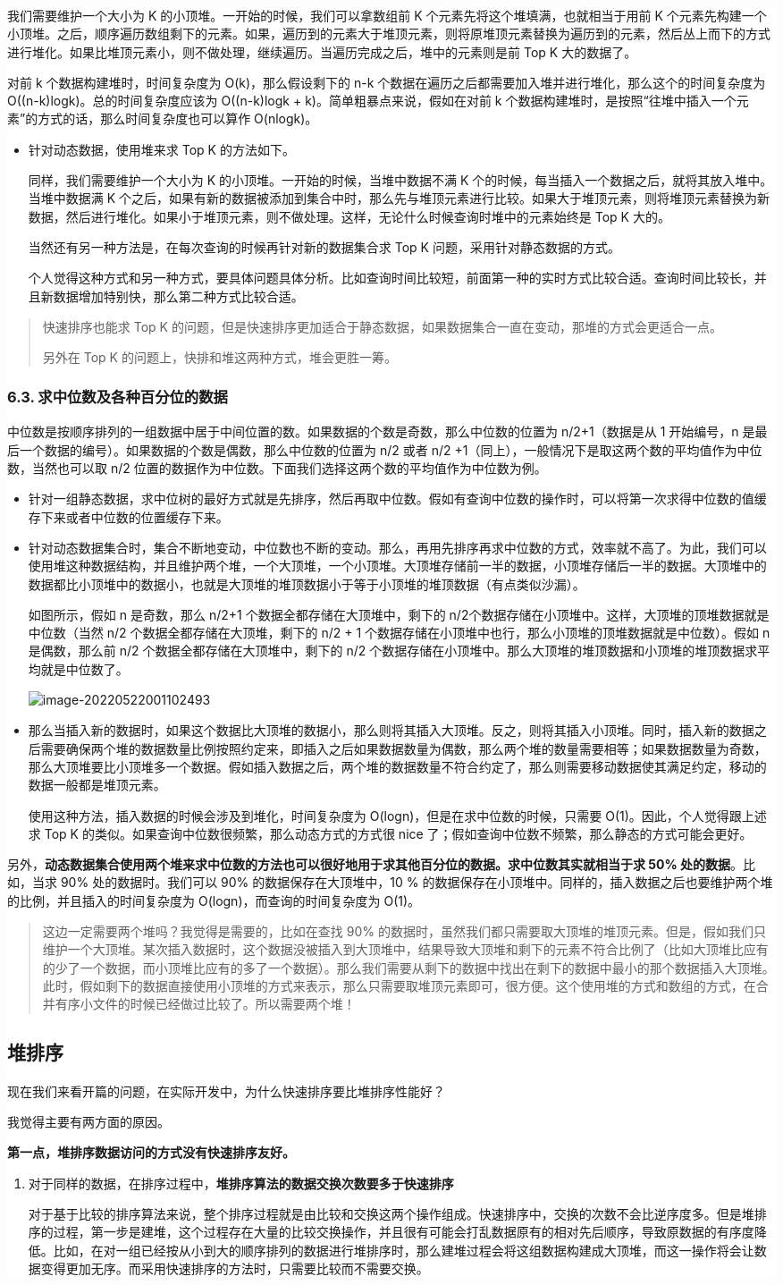   我们需要维护一个大小为 K 的小顶堆。一开始的时候，我们可以拿数组前 K 个元素先将这个堆填满，也就相当于用前 K 个元素先构建一个小顶堆。之后，顺序遍历数组剩下的元素。如果，遍历到的元素大于堆顶元素，则将原堆顶元素替换为遍历到的元素，然后丛上而下的方式进行堆化。如果比堆顶元素小，则不做处理，继续遍历。当遍历完成之后，堆中的元素则是前 Top K 大的数据了。

  对前 k 个数据构建堆时，时间复杂度为 O(k)，那么假设剩下的 n-k 个数据在遍历之后都需要加入堆并进行堆化，那么这个的时间复杂度为 O((n-k)logk)。总的时间复杂度应该为 O((n-k)logk + k)。简单粗暴点来说，假如在对前 k 个数据构建堆时，是按照“往堆中插入一个元素”的方式的话，那么时间复杂度也可以算作 O(nlogk)。

- 针对动态数据，使用堆来求 Top K 的方法如下。

  同样，我们需要维护一个大小为 K 的小顶堆。一开始的时候，当堆中数据不满 K 个的时候，每当插入一个数据之后，就将其放入堆中。当堆中数据满 K 个之后，如果有新的数据被添加到集合中时，那么先与堆顶元素进行比较。如果大于堆顶元素，则将堆顶元素替换为新数据，然后进行堆化。如果小于堆顶元素，则不做处理。这样，无论什么时候查询时堆中的元素始终是 Top K 大的。

  当然还有另一种方法是，在每次查询的时候再针对新的数据集合求 Top K 问题，采用针对静态数据的方式。

  个人觉得这种方式和另一种方式，要具体问题具体分析。比如查询时间比较短，前面第一种的实时方式比较合适。查询时间比较长，并且新数据增加特别快，那么第二种方式比较合适。

> 快速排序也能求 Top K 的问题，但是快速排序更加适合于静态数据，如果数据集合一直在变动，那堆的方式会更适合一点。
>
> 另外在 Top K 的问题上，快排和堆这两种方式，堆会更胜一筹。

### 6.3. 求中位数及各种百分位的数据

中位数是按顺序排列的一组数据中居于中间位置的数。如果数据的个数是奇数，那么中位数的位置为 n/2+1（数据是从 1 开始编号，n 是最后一个数据的编号）。如果数据的个数是偶数，那么中位数的位置为 n/2 或者 n/2 +1（同上），一般情况下是取这两个数的平均值作为中位数，当然也可以取 n/2 位置的数据作为中位数。下面我们选择这两个数的平均值作为中位数为例。

- 针对一组静态数据，求中位树的最好方式就是先排序，然后再取中位数。假如有查询中位数的操作时，可以将第一次求得中位数的值缓存下来或者中位数的位置缓存下来。

- 针对动态数据集合时，集合不断地变动，中位数也不断的变动。那么，再用先排序再求中位数的方式，效率就不高了。为此，我们可以使用堆这种数据结构，并且维护两个堆，一个大顶堆，一个小顶堆。大顶堆存储前一半的数据，小顶堆存储后一半的数据。大顶堆中的数据都比小顶堆中的数据小，也就是大顶堆的堆顶数据小于等于小顶堆的堆顶数据（有点类似沙漏）。

  如图所示，假如 n 是奇数，那么 n/2+1 个数据全都存储在大顶堆中，剩下的 n/2个数据存储在小顶堆中。这样，大顶堆的顶堆数据就是中位数（当然 n/2 个数据全都存储在大顶堆，剩下的 n/2 + 1 个数据存储在小顶堆中也行，那么小顶堆的顶堆数据就是中位数）。假如 n 是偶数，那么前 n/2 个数据全都存储在大顶堆中，剩下的 n/2 个数据存储在小顶堆中。那么大顶堆的堆顶数据和小顶堆的堆顶数据求平均就是中位数了。

  ![image-20220522001102493](https://linkeq.oss-cn-chengdu.aliyuncs.com/img/2022/05/22/image-20220522001102493-544a89.png)

- 那么当插入新的数据时，如果这个数据比大顶堆的数据小，那么则将其插入大顶堆。反之，则将其插入小顶堆。同时，插入新的数据之后需要确保两个堆的数据数量比例按照约定来，即插入之后如果数据数量为偶数，那么两个堆的数量需要相等；如果数据数量为奇数，那么大顶堆要比小顶堆多一个数据。假如插入数据之后，两个堆的数据数量不符合约定了，那么则需要移动数据使其满足约定，移动的数据一般都是堆顶元素。

  使用这种方法，插入数据的时候会涉及到堆化，时间复杂度为 O(logn)，但是在求中位数的时候，只需要 O(1)。因此，个人觉得跟上述求 Top K 的类似。如果查询中位数很频繁，那么动态方式的方式很 nice 了；假如查询中位数不频繁，那么静态的方式可能会更好。

另外，**动态数据集合使用两个堆来求中位数的方法也可以很好地用于求其他百分位的数据。求中位数其实就相当于求 50% 处的数据**。比如，当求 90% 处的数据时。我们可以 90% 的数据保存在大顶堆中，10 % 的数据保存在小顶堆中。同样的，插入数据之后也要维护两个堆的比例，并且插入的时间复杂度为 O(logn)，而查询的时间复杂度为 O(1)。

> 这边一定需要两个堆吗？我觉得是需要的，比如在查找 90% 的数据时，虽然我们都只需要取大顶堆的堆顶元素。但是，假如我们只维护一个大顶堆。某次插入数据时，这个数据没被插入到大顶堆中，结果导致大顶堆和剩下的元素不符合比例了（比如大顶堆比应有的少了一个数据，而小顶堆比应有的多了一个数据）。那么我们需要从剩下的数据中找出在剩下的数据中最小的那个数据插入大顶堆。此时，假如剩下的数据直接使用小顶堆的方式来表示，那么只需要取堆顶元素即可，很方便。这个使用堆的方式和数组的方式，在合并有序小文件的时候已经做过比较了。所以需要两个堆！

## 堆排序

现在我们来看开篇的问题，在实际开发中，为什么快速排序要比堆排序性能好？

我觉得主要有两方面的原因。

**第一点，堆排序数据访问的方式没有快速排序友好。**

1. 对于同样的数据，在排序过程中，**堆排序算法的数据交换次数要多于快速排序**

   对于基于比较的排序算法来说，整个排序过程就是由比较和交换这两个操作组成。快速排序中，交换的次数不会比逆序度多。但是堆排序的过程，第一步是建堆，这个过程存在大量的比较交换操作，并且很有可能会打乱数据原有的相对先后顺序，导致原数据的有序度降低。比如，在对一组已经按从小到大的顺序排列的数据进行堆排序时，那么建堆过程会将这组数据构建成大顶堆，而这一操作将会让数据变得更加无序。而采用快速排序的方法时，只需要比较而不需要交换。
